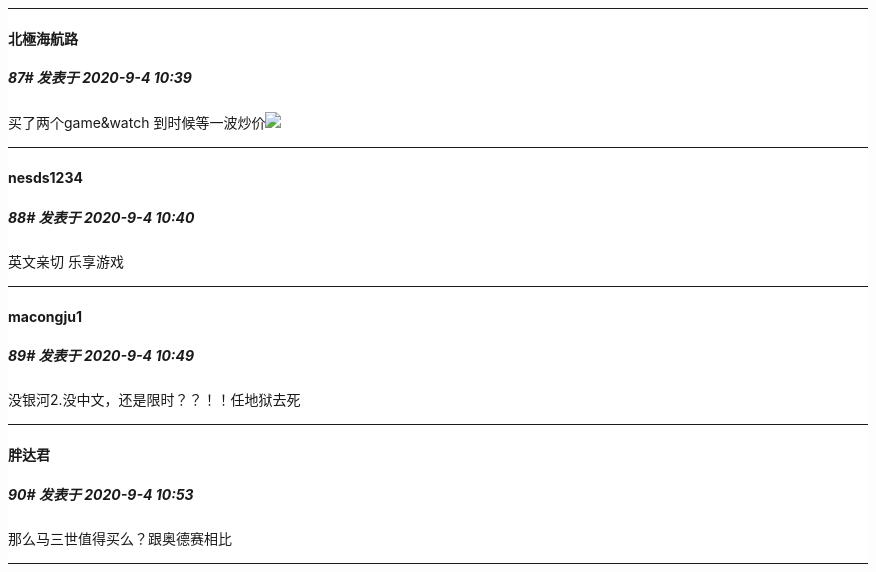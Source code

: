 




-----

####  北極海航路  
##### 87#       发表于 2020-9-4 10:39




买了两个game&amp;watch 到时候等一波炒价<img src="https://static.saraba1st.com/image/smiley/face2017/066.png" referrerpolicy="no-referrer">







-----

####  nesds1234  
##### 88#       发表于 2020-9-4 10:40




英文亲切 乐享游戏







-----

####  macongju1  
##### 89#       发表于 2020-9-4 10:49




没银河2.没中文，还是限时？？！！任地狱去死







-----

####  胖达君  
##### 90#       发表于 2020-9-4 10:53




那么马三世值得买么？跟奥德赛相比







-----
